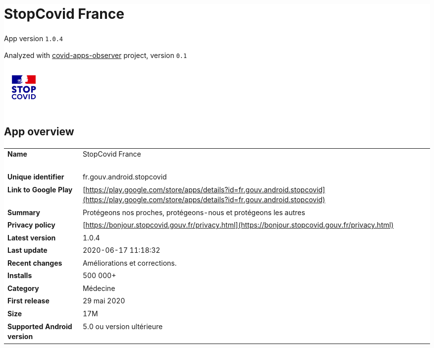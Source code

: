 # StopCovid France
App version ``1.0.4``

Analyzed with [covid-apps-observer](http://github.com/covid-apps-observer) project, version ``0.1``

<img src="icon.png" alt="StopCovid France icon" width="80"/>

## App overview
| | |
|-------------------------|-------------------------| 
| **Name**&nbsp;&nbsp;&nbsp;&nbsp;&nbsp;&nbsp;&nbsp;&nbsp;&nbsp;&nbsp;&nbsp;&nbsp;&nbsp;&nbsp;&nbsp;&nbsp;&nbsp;&nbsp;&nbsp;&nbsp;&nbsp;&nbsp;&nbsp;&nbsp;&nbsp;&nbsp;&nbsp;&nbsp;&nbsp;&nbsp;&nbsp;&nbsp;&nbsp;&nbsp;&nbsp;&nbsp;&nbsp;&nbsp;&nbsp;&nbsp;  | StopCovid France |
| **Unique identifier** | fr.gouv.android.stopcovid |
| **Link to Google Play** | [https://play.google.com/store/apps/details?id=fr.gouv.android.stopcovid](https://play.google.com/store/apps/details?id=fr.gouv.android.stopcovid) |
| **Summary**  | Protégeons nos proches, protégeons-nous et protégeons les autres |
| **Privacy policy** | [https://bonjour.stopcovid.gouv.fr/privacy.html](https://bonjour.stopcovid.gouv.fr/privacy.html) |
| **Latest version** | 1.0.4 |
| **Last update** | 2020-06-17 11:18:32 |
| **Recent changes** | Améliorations et corrections. |
| **Installs**  | 500 000+ |
| **Category** | Médecine |
| **First release** | 29 mai 2020 |
| **Size**  | 17M |
| **Supported Android version**  | 5.0 ou version ultérieure |
